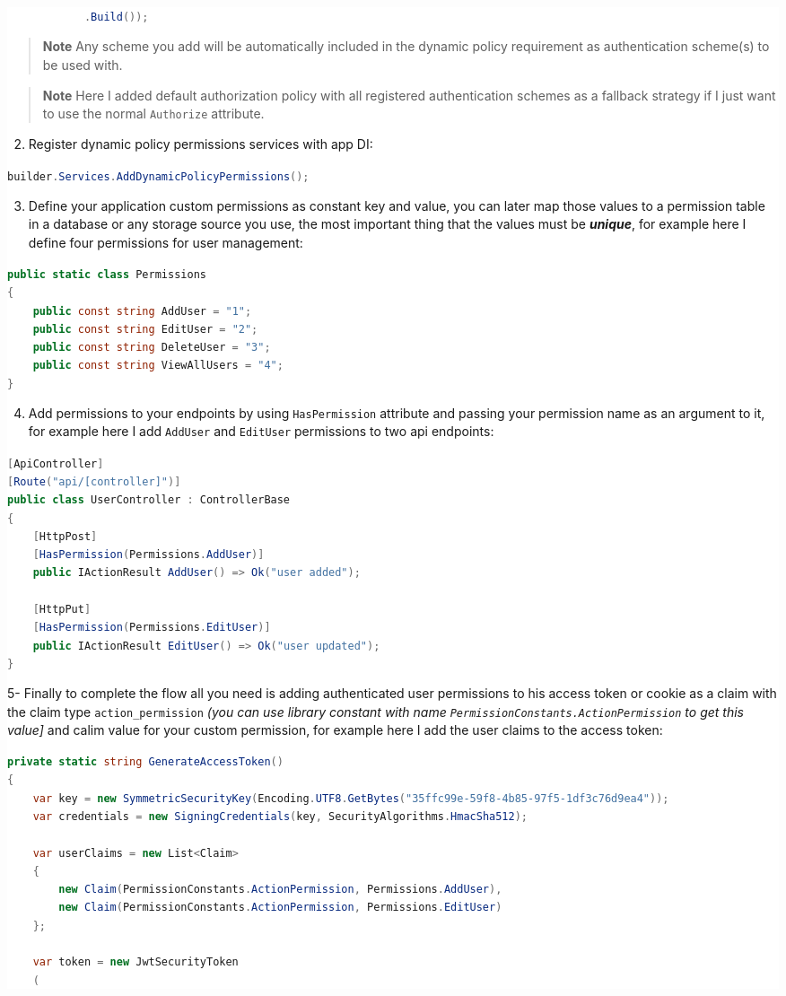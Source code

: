 ```csharp
            .Build());

```
> **Note**
> Any scheme you add will be automatically included in the dynamic policy
requirement as authentication scheme(s) to be used with.

> **Note**
> Here I added default authorization policy with all registered authentication schemes
as a fallback strategy if I just want to use the normal `Authorize` attribute.

2. Register dynamic policy permissions services with app DI:
```csharp
builder.Services.AddDynamicPolicyPermissions();
```
3. Define your application custom permissions as constant key and value, you can
later map those values to a permission table in a database or any storage source
you use, the most important thing that the values must be ***unique***, for example
here I define four permissions for user management:
```csharp
public static class Permissions
{
    public const string AddUser = "1";
    public const string EditUser = "2";
    public const string DeleteUser = "3";
    public const string ViewAllUsers = "4";
}
```
4. Add permissions to your endpoints by using `HasPermission` attribute and passing
your permission name as an argument to it, for example here I add `AddUser` and `EditUser` 
permissions to two api endpoints:
```csharp
[ApiController]
[Route("api/[controller]")]
public class UserController : ControllerBase
{
    [HttpPost]
    [HasPermission(Permissions.AddUser)]
    public IActionResult AddUser() => Ok("user added");

    [HttpPut]
    [HasPermission(Permissions.EditUser)]
    public IActionResult EditUser() => Ok("user updated");
}
```
5- Finally to complete the flow all you need is adding authenticated user permissions 
to his access token or cookie as a claim with the claim type `action_permission` _(you can use
library constant with name `PermissionConstants.ActionPermission` to get this value]_ and
calim value for your custom permission, for example here I add the user claims
to the access token:
```csharp
private static string GenerateAccessToken()
{
    var key = new SymmetricSecurityKey(Encoding.UTF8.GetBytes("35ffc99e-59f8-4b85-97f5-1df3c76d9ea4"));
    var credentials = new SigningCredentials(key, SecurityAlgorithms.HmacSha512);

    var userClaims = new List<Claim>
    {
        new Claim(PermissionConstants.ActionPermission, Permissions.AddUser),
        new Claim(PermissionConstants.ActionPermission, Permissions.EditUser)
    };

    var token = new JwtSecurityToken
    (
```
